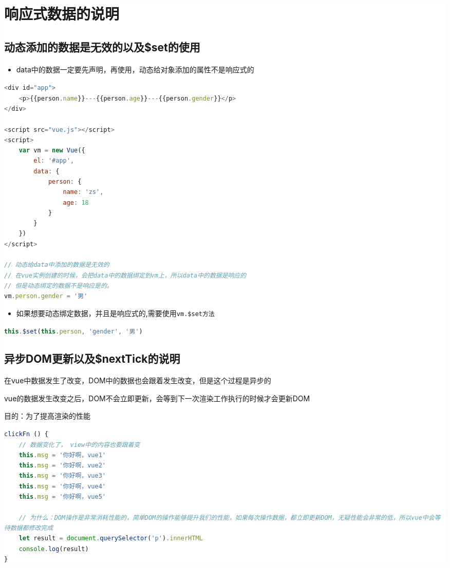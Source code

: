 # 响应式数据的说明

## 动态添加的数据是无效的以及$set的使用

+ data中的数据一定要先声明，再使用，动态给对象添加的属性不是响应式的

``` js
<div id="app">
    <p>{{person.name}}---{{person.age}}---{{person.gender}}</p>
</div>

<script src="vue.js"></script>
<script>
    var vm = new Vue({
        el: '#app',
        data: {
            person: {
                name: 'zs',
                age: 18
            }
        }
    })
</script>

// 动态给data中添加的数据是无效的
// 在vue实例创建的时候，会把data中的数据绑定到vm上，所以data中的数据是响应的
// 但是动态绑定的数据不是响应是的。
vm.person.gender = '男'
```

+ 如果想要动态绑定数据，并且是响应式的,需要使用`vm.$set方法`

```js
this.$set(this.person, 'gender', '男')
```

## 异步DOM更新以及$nextTick的说明

在vue中数据发生了改变，DOM中的数据也会跟着发生改变，但是这个过程是异步的

vue的数据发生改变之后，DOM不会立即更新，会等到下一次渲染工作执行的时候才会更新DOM

目的：为了提高渲染的性能

```js
clickFn () {
    // 数据变化了， view中的内容也要跟着变
    this.msg = '你好啊，vue1'
    this.msg = '你好啊，vue2'
    this.msg = '你好啊，vue3'
    this.msg = '你好啊，vue4'
    this.msg = '你好啊，vue5'

    // 为什么：DOM操作是非常消耗性能的，简单DOM的操作能够提升我们的性能，如果每次操作数据，都立即更新DOM，无疑性能会非常的低，所以vue中会等待数据都修改完成
    let result = document.querySelector('p').innerHTML
    console.log(result)
}
```
